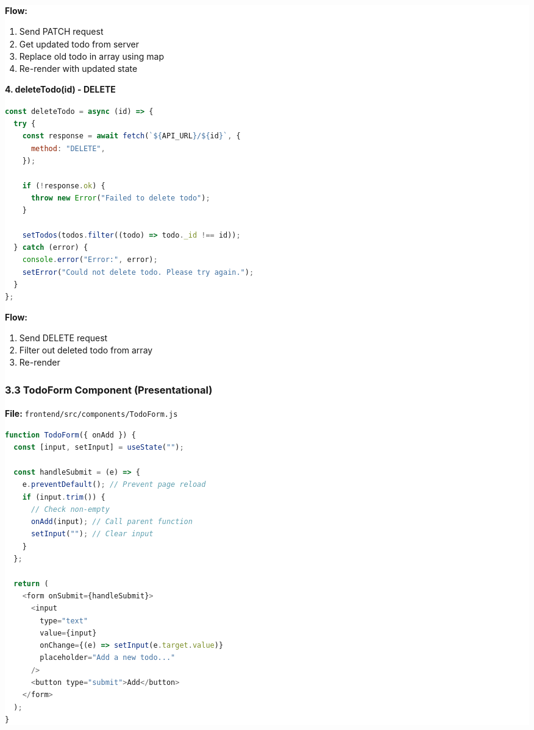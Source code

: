 **Flow:**

1. Send PATCH request
2. Get updated todo from server
3. Replace old todo in array using map
4. Re-render with updated state

**4. deleteTodo(id) - DELETE**

```javascript
const deleteTodo = async (id) => {
  try {
    const response = await fetch(`${API_URL}/${id}`, {
      method: "DELETE",
    });

    if (!response.ok) {
      throw new Error("Failed to delete todo");
    }

    setTodos(todos.filter((todo) => todo._id !== id));
  } catch (error) {
    console.error("Error:", error);
    setError("Could not delete todo. Please try again.");
  }
};
```

**Flow:**

1. Send DELETE request
2. Filter out deleted todo from array
3. Re-render

### 3.3 TodoForm Component (Presentational)

**File:** `frontend/src/components/TodoForm.js`

```javascript
function TodoForm({ onAdd }) {
  const [input, setInput] = useState("");

  const handleSubmit = (e) => {
    e.preventDefault(); // Prevent page reload
    if (input.trim()) {
      // Check non-empty
      onAdd(input); // Call parent function
      setInput(""); // Clear input
    }
  };

  return (
    <form onSubmit={handleSubmit}>
      <input
        type="text"
        value={input}
        onChange={(e) => setInput(e.target.value)}
        placeholder="Add a new todo..."
      />
      <button type="submit">Add</button>
    </form>
  );
}
```
